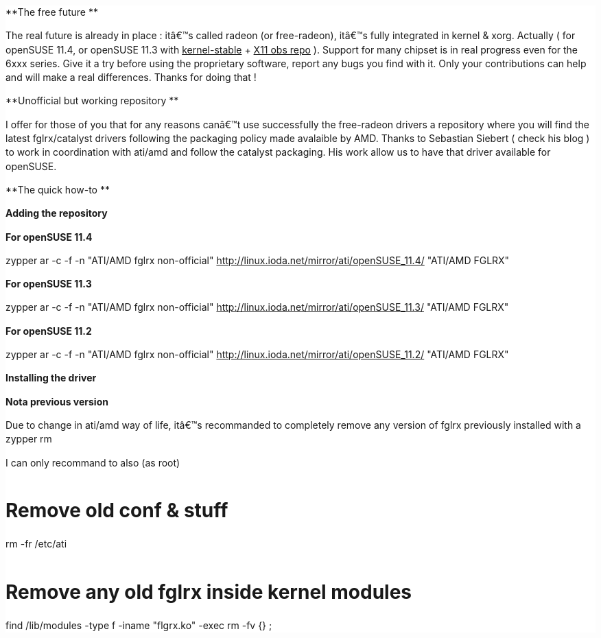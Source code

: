 **The free future **

The real future is already in place : itâ€™s called radeon (or free-radeon), itâ€™s fully
integrated in kernel & xorg. Actually ( for openSUSE 11.4, or openSUSE 11.3 with [kernel-stable](http://download.opensuse.org/repositories/Kernel:/stable/openSUSE_11.3/) + [X11 obs
repo](http://download.opensuse.org/repositories/X11:/XOrg/openSUSE_11.3/) ). Support for many chipset is in real progress even for the 6xxx series.
Give it a try before using the proprietary software, report any bugs you find with it. Only
your contributions can help and will make a real differences. Thanks for doing that !

**Unofficial but working repository **

I offer for those of you that for any reasons canâ€™t use successfully the free-radeon
drivers a repository where you will find the latest fglrx/catalyst drivers following the
packaging policy made avalaible by AMD. Thanks to Sebastian Siebert ( check his blog ) to
work in coordination with ati/amd and follow the catalyst packaging. His work allow us to
have that driver available for openSUSE.

**The quick how-to
**

**Adding the
repository**

**For openSUSE
11.4**


zypper ar -c -f -n "ATI/AMD fglrx non-official" http://linux.ioda.net/mirror/ati/openSUSE_11.4/ "ATI/AMD FGLRX"


**For openSUSE
11.3**


zypper ar -c -f -n "ATI/AMD fglrx non-official" http://linux.ioda.net/mirror/ati/openSUSE_11.3/ "ATI/AMD FGLRX"


**For openSUSE
11.2**


zypper ar -c -f -n "ATI/AMD fglrx non-official" http://linux.ioda.net/mirror/ati/openSUSE_11.2/ "ATI/AMD FGLRX"


**Installing the
driver**

**Nota previous version**

Due to change in ati/amd way of life, itâ€™s recommanded to completely remove any version
of fglrx previously installed with a zypper rm

I can only recommand to also (as root)


# Remove old conf & stuff
rm -fr /etc/ati
# Remove any old fglrx inside kernel modules
find /lib/modules -type f -iname "flgrx.ko" -exec rm -fv {} \;
